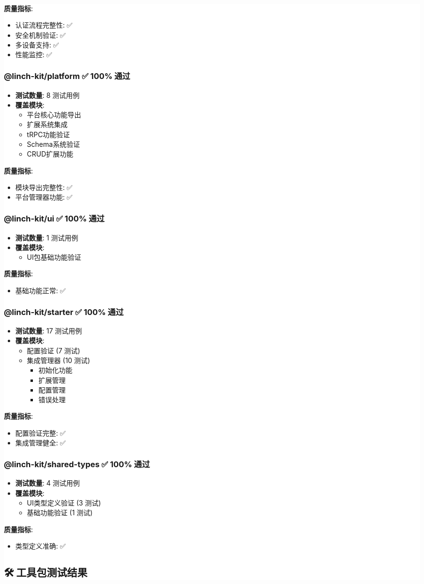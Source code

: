 **质量指标**:
- 认证流程完整性: ✅
- 安全机制验证: ✅
- 多设备支持: ✅
- 性能监控: ✅

### @linch-kit/platform ✅ 100% 通过
- **测试数量**: 8 测试用例
- **覆盖模块**:
  - 平台核心功能导出
  - 扩展系统集成
  - tRPC功能验证
  - Schema系统验证
  - CRUD扩展功能

**质量指标**:
- 模块导出完整性: ✅
- 平台管理器功能: ✅

### @linch-kit/ui ✅ 100% 通过
- **测试数量**: 1 测试用例
- **覆盖模块**:
  - UI包基础功能验证

**质量指标**:
- 基础功能正常: ✅

### @linch-kit/starter ✅ 100% 通过
- **测试数量**: 17 测试用例
- **覆盖模块**:
  - 配置验证 (7 测试)
  - 集成管理器 (10 测试)
    - 初始化功能
    - 扩展管理
    - 配置管理
    - 错误处理

**质量指标**:
- 配置验证完整: ✅
- 集成管理健全: ✅

### @linch-kit/shared-types ✅ 100% 通过
- **测试数量**: 4 测试用例
- **覆盖模块**:
  - UI类型定义验证 (3 测试)
  - 基础功能验证 (1 测试)

**质量指标**:
- 类型定义准确: ✅

## 🛠️ 工具包测试结果

